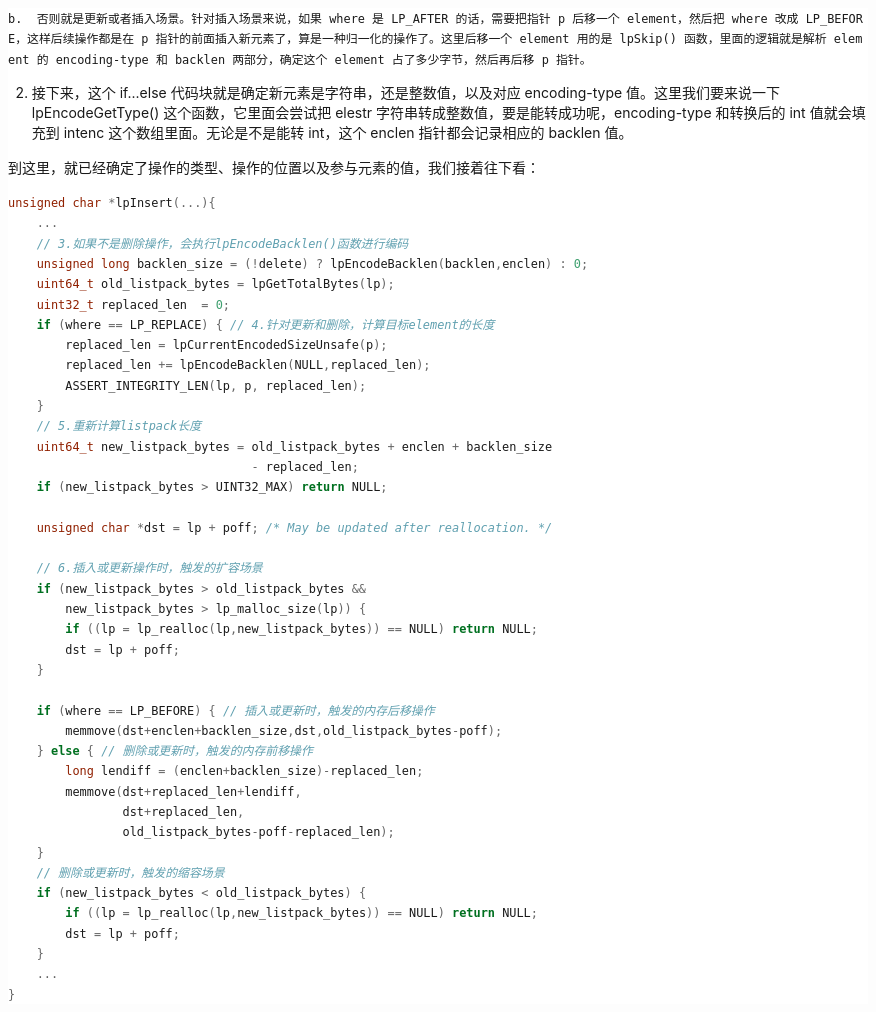     b.  否则就是更新或者插入场景。针对插入场景来说，如果 where 是 LP_AFTER 的话，需要把指针 p 后移一个 element，然后把 where 改成 LP_BEFORE，这样后续操作都是在 p 指针的前面插入新元素了，算是一种归一化的操作了。这里后移一个 element 用的是 lpSkip() 函数，里面的逻辑就是解析 element 的 encoding-type 和 backlen 两部分，确定这个 element 占了多少字节，然后再后移 p 指针。


2.  接下来，这个 if...else 代码块就是确定新元素是字符串，还是整数值，以及对应 encoding-type 值。这里我们要来说一下 lpEncodeGetType() 这个函数，它里面会尝试把 elestr 字符串转成整数值，要是能转成功呢，encoding-type 和转换后的 int 值就会填充到 intenc 这个数组里面。无论是不是能转 int，这个 enclen 指针都会记录相应的 backlen 值。


到这里，就已经确定了操作的类型、操作的位置以及参与元素的值，我们接着往下看：

```c
unsigned char *lpInsert(...){
    ...
    // 3.如果不是删除操作，会执行lpEncodeBacklen()函数进行编码
    unsigned long backlen_size = (!delete) ? lpEncodeBacklen(backlen,enclen) : 0;
    uint64_t old_listpack_bytes = lpGetTotalBytes(lp);
    uint32_t replaced_len  = 0;
    if (where == LP_REPLACE) { // 4.针对更新和删除，计算目标element的长度
        replaced_len = lpCurrentEncodedSizeUnsafe(p);
        replaced_len += lpEncodeBacklen(NULL,replaced_len);
        ASSERT_INTEGRITY_LEN(lp, p, replaced_len);
    }
    // 5.重新计算listpack长度
    uint64_t new_listpack_bytes = old_listpack_bytes + enclen + backlen_size
                                  - replaced_len;
    if (new_listpack_bytes > UINT32_MAX) return NULL;

    unsigned char *dst = lp + poff; /* May be updated after reallocation. */

    // 6.插入或更新操作时，触发的扩容场景
    if (new_listpack_bytes > old_listpack_bytes &&
        new_listpack_bytes > lp_malloc_size(lp)) {
        if ((lp = lp_realloc(lp,new_listpack_bytes)) == NULL) return NULL;
        dst = lp + poff;
    }
    
    if (where == LP_BEFORE) { // 插入或更新时，触发的内存后移操作
        memmove(dst+enclen+backlen_size,dst,old_listpack_bytes-poff);
    } else { // 删除或更新时，触发的内存前移操作
        long lendiff = (enclen+backlen_size)-replaced_len;
        memmove(dst+replaced_len+lendiff,
                dst+replaced_len,
                old_listpack_bytes-poff-replaced_len);
    }
    // 删除或更新时，触发的缩容场景
    if (new_listpack_bytes < old_listpack_bytes) {
        if ((lp = lp_realloc(lp,new_listpack_bytes)) == NULL) return NULL;
        dst = lp + poff;
    }
    ...
}
```
